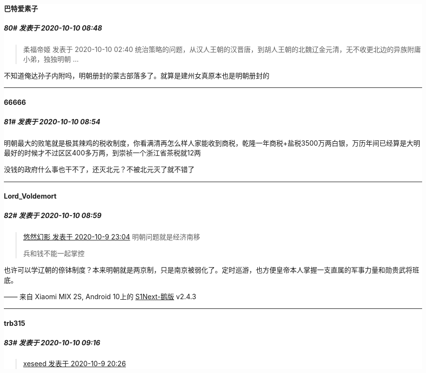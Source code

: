####  巴特爱素子  
##### 80#       发表于 2020-10-10 08:48



<blockquote>柔福帝姬 发表于 2020-10-10 02:40
统治策略的问题，从汉人王朝的汉晋唐，到胡人王朝的北魏辽金元清，无不收更北边的异族附庸小弟，独独明朝 ...</blockquote>
不知道俺达孙子内附吗，明朝册封的蒙古部落多了。就算是建州女真原本也是明朝册封的







-----

####  66666  
##### 81#       发表于 2020-10-10 08:54




明朝最大的败笔就是极其辣鸡的税收制度，你看满清再怎么样人家能收到商税，乾隆一年商税+盐税3500万两白银，万历年间已经算是大明最好的时候才不过区区400多万两，到崇祯一个浙江省茶税就12两


没钱的政府什么事也干不了，还灭北元？不被北元灭了就不错了







-----

####  Lord_Voldemort  
##### 82#       发表于 2020-10-10 08:59



<blockquote><a href="httphttps://bbs.saraba1st.com/2b/forum.php?mod=redirect&amp;goto=findpost&amp;pid=49003715&amp;ptid=1964220" target="_blank">悠然幻影 发表于 2020-10-9 23:04</a>
明朝问题就是经济南移


兵和钱不能一起掌控</blockquote>
也许可以学辽朝的倷钵制度？本来明朝就是两京制，只是南京被弱化了。定时巡游，也方便皇帝本人掌握一支直属的军事力量和勋贵武将班底。

—— 来自 Xiaomi MIX 2S, Android 10上的 [S1Next-鹅版](https://github.com/ykrank/S1-Next/releases) v2.4.3







-----

####  trb315  
##### 83#       发表于 2020-10-10 09:16



<blockquote><a href="httphttps://bbs.saraba1st.com/2b/forum.php?mod=redirect&amp;goto=findpost&amp;pid=49001978&amp;ptid=1964220" target="_blank">xeseed 发表于 2020-10-9 20:26</a>
